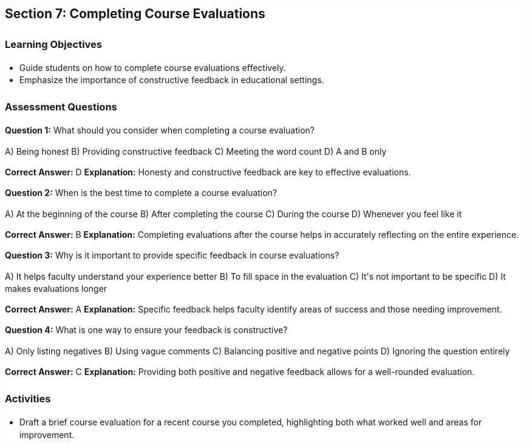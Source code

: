 
## Section 7: Completing Course Evaluations

### Learning Objectives
- Guide students on how to complete course evaluations effectively.
- Emphasize the importance of constructive feedback in educational settings.

### Assessment Questions

**Question 1:** What should you consider when completing a course evaluation?

  A) Being honest
  B) Providing constructive feedback
  C) Meeting the word count
  D) A and B only

**Correct Answer:** D
**Explanation:** Honesty and constructive feedback are key to effective evaluations.

**Question 2:** When is the best time to complete a course evaluation?

  A) At the beginning of the course
  B) After completing the course
  C) During the course
  D) Whenever you feel like it

**Correct Answer:** B
**Explanation:** Completing evaluations after the course helps in accurately reflecting on the entire experience.

**Question 3:** Why is it important to provide specific feedback in course evaluations?

  A) It helps faculty understand your experience better
  B) To fill space in the evaluation
  C) It's not important to be specific
  D) It makes evaluations longer

**Correct Answer:** A
**Explanation:** Specific feedback helps faculty identify areas of success and those needing improvement.

**Question 4:** What is one way to ensure your feedback is constructive?

  A) Only listing negatives
  B) Using vague comments
  C) Balancing positive and negative points
  D) Ignoring the question entirely

**Correct Answer:** C
**Explanation:** Providing both positive and negative feedback allows for a well-rounded evaluation.

### Activities
- Draft a brief course evaluation for a recent course you completed, highlighting both what worked well and areas for improvement.

